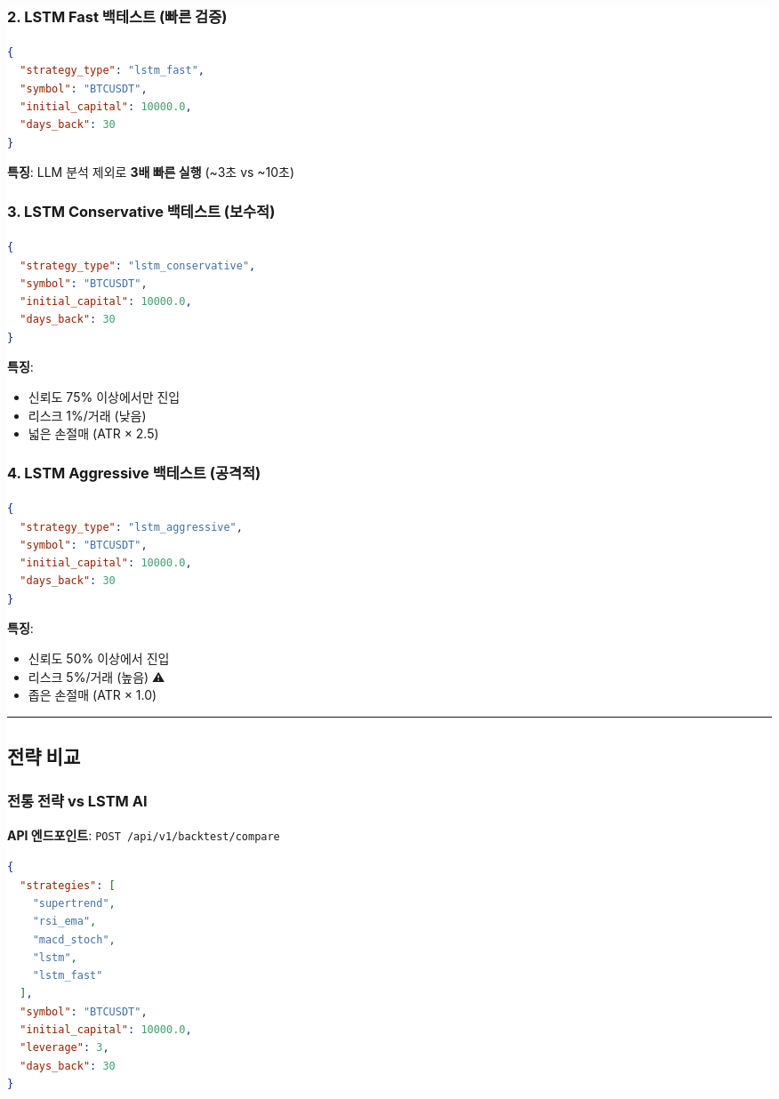 ### 2. LSTM Fast 백테스트 (빠른 검증)

```json
{
  "strategy_type": "lstm_fast",
  "symbol": "BTCUSDT",
  "initial_capital": 10000.0,
  "days_back": 30
}
```

**특징**: LLM 분석 제외로 **3배 빠른 실행** (~3초 vs ~10초)

### 3. LSTM Conservative 백테스트 (보수적)

```json
{
  "strategy_type": "lstm_conservative",
  "symbol": "BTCUSDT",
  "initial_capital": 10000.0,
  "days_back": 30
}
```

**특징**:
- 신뢰도 75% 이상에서만 진입
- 리스크 1%/거래 (낮음)
- 넓은 손절매 (ATR × 2.5)

### 4. LSTM Aggressive 백테스트 (공격적)

```json
{
  "strategy_type": "lstm_aggressive",
  "symbol": "BTCUSDT",
  "initial_capital": 10000.0,
  "days_back": 30
}
```

**특징**:
- 신뢰도 50% 이상에서 진입
- 리스크 5%/거래 (높음) ⚠️
- 좁은 손절매 (ATR × 1.0)

---

## 전략 비교

### 전통 전략 vs LSTM AI

**API 엔드포인트**: `POST /api/v1/backtest/compare`

```json
{
  "strategies": [
    "supertrend",
    "rsi_ema",
    "macd_stoch",
    "lstm",
    "lstm_fast"
  ],
  "symbol": "BTCUSDT",
  "initial_capital": 10000.0,
  "leverage": 3,
  "days_back": 30
}
```